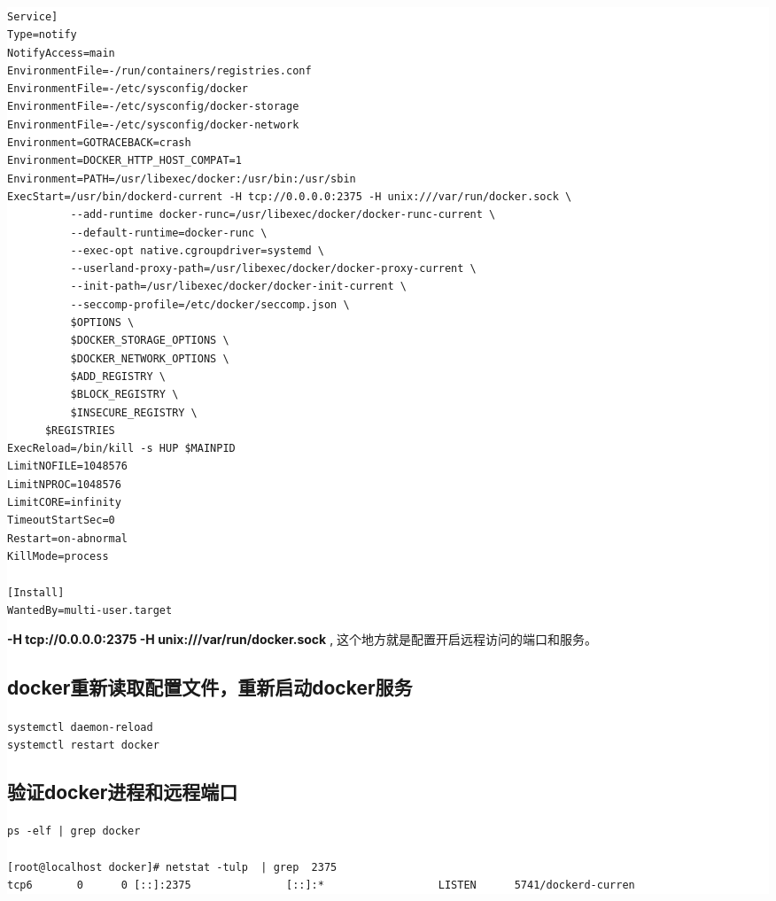 ```properties
Service]
Type=notify
NotifyAccess=main
EnvironmentFile=-/run/containers/registries.conf
EnvironmentFile=-/etc/sysconfig/docker
EnvironmentFile=-/etc/sysconfig/docker-storage
EnvironmentFile=-/etc/sysconfig/docker-network
Environment=GOTRACEBACK=crash
Environment=DOCKER_HTTP_HOST_COMPAT=1
Environment=PATH=/usr/libexec/docker:/usr/bin:/usr/sbin
ExecStart=/usr/bin/dockerd-current -H tcp://0.0.0.0:2375 -H unix:///var/run/docker.sock \
          --add-runtime docker-runc=/usr/libexec/docker/docker-runc-current \
          --default-runtime=docker-runc \
          --exec-opt native.cgroupdriver=systemd \
          --userland-proxy-path=/usr/libexec/docker/docker-proxy-current \
          --init-path=/usr/libexec/docker/docker-init-current \
          --seccomp-profile=/etc/docker/seccomp.json \
          $OPTIONS \
          $DOCKER_STORAGE_OPTIONS \
          $DOCKER_NETWORK_OPTIONS \
          $ADD_REGISTRY \
          $BLOCK_REGISTRY \
          $INSECURE_REGISTRY \
	  $REGISTRIES 
ExecReload=/bin/kill -s HUP $MAINPID
LimitNOFILE=1048576
LimitNPROC=1048576
LimitCORE=infinity
TimeoutStartSec=0
Restart=on-abnormal
KillMode=process

[Install]
WantedBy=multi-user.target

```

 **-H tcp://0.0.0.0:2375 -H unix:///var/run/docker.sock** , 这个地方就是配置开启远程访问的端口和服务。



## docker重新读取配置文件，重新启动docker服务

```linux
systemctl daemon-reload
systemctl restart docker
```



## 验证docker进程和远程端口

```linux
ps -elf | grep docker

[root@localhost docker]# netstat -tulp  | grep  2375
tcp6       0      0 [::]:2375               [::]:*                  LISTEN      5741/dockerd-curren 

```
